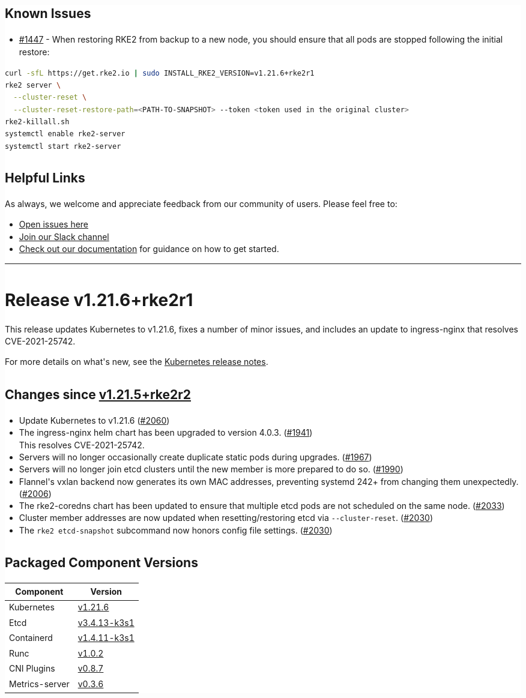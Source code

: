 ## Known Issues
- [#1447](https://github.com/rancher/rke2/issues/1447) - When restoring RKE2 from backup to a new node, you should ensure that all pods are stopped following the initial restore:

```bash
curl -sfL https://get.rke2.io | sudo INSTALL_RKE2_VERSION=v1.21.6+rke2r1
rke2 server \
  --cluster-reset \
  --cluster-reset-restore-path=<PATH-TO-SNAPSHOT> --token <token used in the original cluster>
rke2-killall.sh
systemctl enable rke2-server
systemctl start rke2-server
```

## Helpful Links
As always, we welcome and appreciate feedback from our community of users. Please feel free to:
- [Open issues here](https://github.com/rancher/rke2/issues/new)
- [Join our Slack channel](https://slack.rancher.io/)
- [Check out our documentation](https://docs.rke2.io) for guidance on how to get started.
-----
# Release v1.21.6+rke2r1

This release updates Kubernetes to v1.21.6, fixes a number of minor issues, and includes an update to ingress-nginx that resolves CVE-2021-25742.

For more details on what's new, see the [Kubernetes release notes](https://github.com/kubernetes/kubernetes/blob/master/CHANGELOG/CHANGELOG-1.21.md#changelog-since-v1214).

## Changes since [v1.21.5+rke2r2](https://github.com/rancher/rke2/releases/tag/v1.21.5%2Brke2r2)
* Update Kubernetes to v1.21.6 ([#2060](https://github.com/rancher/rke2/pull/2059))
* The ingress-nginx helm chart has been upgraded to version 4.0.3. ([#1941](https://github.com/rancher/rke2/pull/1941))  
  This resolves CVE-2021-25742.
* Servers will no longer occasionally create duplicate static pods during upgrades. ([#1967](https://github.com/rancher/rke2/pull/1967))
* Servers will no longer join etcd clusters until the new member is more prepared to do so. ([#1990](https://github.com/rancher/rke2/pull/1990))
* Flannel's vxlan backend now generates its own MAC addresses, preventing systemd 242+ from changing them unexpectedly. ([#2006](https://github.com/rancher/rke2/pull/2006))
* The rke2-coredns chart has been updated to ensure that multiple etcd pods are not scheduled on the same node. ([#2033](https://github.com/rancher/rke2/pull/2033))
* Cluster member addresses are now updated when resetting/restoring etcd via `--cluster-reset`. ([#2030](https://github.com/rancher/rke2/pull/2030))
* The `rke2 etcd-snapshot` subcommand now honors config file settings. ([#2030](https://github.com/rancher/rke2/pull/2030))

## Packaged Component Versions
| Component       | Version                                                                                           |
| --------------- | ------------------------------------------------------------------------------------------------- |
| Kubernetes      | [v1.21.6](https://github.com/kubernetes/kubernetes/blob/master/CHANGELOG/CHANGELOG-1.21.md#v1216) |
| Etcd            | [v3.4.13-k3s1](https://github.com/k3s-io/etcd/releases/tag/v3.4.13-k3s1)                          |
| Containerd      | [v1.4.11-k3s1](https://github.com/k3s-io/containerd/releases/tag/v1.4.11-k3s1)                    |
| Runc            | [v1.0.2](https://github.com/opencontainers/runc/releases/tag/v1.0.2)                              |
| CNI Plugins     | [v0.8.7](https://github.com/containernetworking/plugins/releases/tag/v0.8.7)                      |
| Metrics-server  | [v0.3.6](https://github.com/kubernetes-sigs/metrics-server/releases/tag/v0.3.6)                   |
